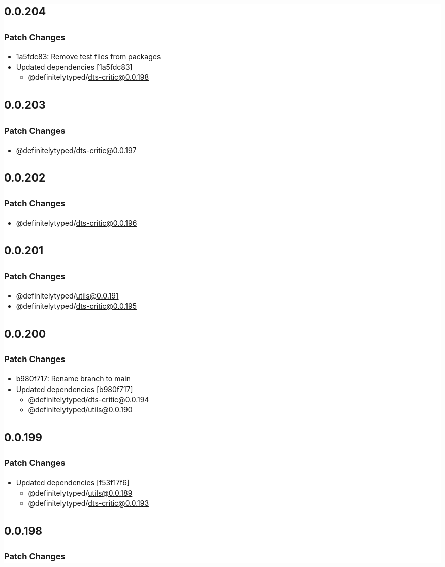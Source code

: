 ## 0.0.204

### Patch Changes

- 1a5fdc83: Remove test files from packages
- Updated dependencies [1a5fdc83]
  - @definitelytyped/dts-critic@0.0.198

## 0.0.203

### Patch Changes

- @definitelytyped/dts-critic@0.0.197

## 0.0.202

### Patch Changes

- @definitelytyped/dts-critic@0.0.196

## 0.0.201

### Patch Changes

- @definitelytyped/utils@0.0.191
- @definitelytyped/dts-critic@0.0.195

## 0.0.200

### Patch Changes

- b980f717: Rename branch to main
- Updated dependencies [b980f717]
  - @definitelytyped/dts-critic@0.0.194
  - @definitelytyped/utils@0.0.190

## 0.0.199

### Patch Changes

- Updated dependencies [f53f17f6]
  - @definitelytyped/utils@0.0.189
  - @definitelytyped/dts-critic@0.0.193

## 0.0.198

### Patch Changes
